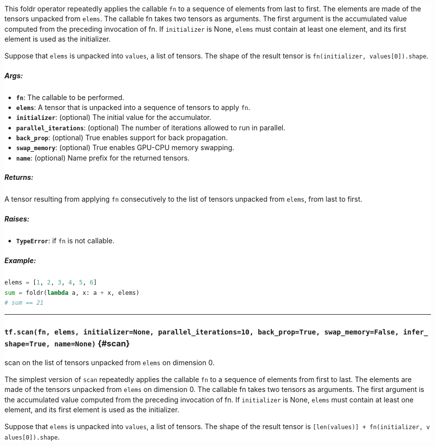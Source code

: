 This foldr operator repeatedly applies the callable `fn` to a sequence
of elements from last to first. The elements are made of the tensors
unpacked from `elems`. The callable fn takes two tensors as arguments.
The first argument is the accumulated value computed from the preceding
invocation of fn. If `initializer` is None, `elems` must contain at least
one element, and its first element is used as the initializer.

Suppose that `elems` is unpacked into `values`, a list of tensors. The shape
of the result tensor is `fn(initializer, values[0]).shape`.

##### Args:


*  <b>`fn`</b>: The callable to be performed.
*  <b>`elems`</b>: A tensor that is unpacked into a sequence of tensors to apply `fn`.
*  <b>`initializer`</b>: (optional) The initial value for the accumulator.
*  <b>`parallel_iterations`</b>: (optional) The number of iterations allowed to run
    in parallel.
*  <b>`back_prop`</b>: (optional) True enables support for back propagation.
*  <b>`swap_memory`</b>: (optional) True enables GPU-CPU memory swapping.
*  <b>`name`</b>: (optional) Name prefix for the returned tensors.

##### Returns:

  A tensor resulting from applying `fn` consecutively to the list of tensors
  unpacked from `elems`, from last to first.

##### Raises:


*  <b>`TypeError`</b>: if `fn` is not callable.

##### Example:

  ```python
  elems = [1, 2, 3, 4, 5, 6]
  sum = foldr(lambda a, x: a + x, elems)
  # sum == 21
  ```


- - -

### `tf.scan(fn, elems, initializer=None, parallel_iterations=10, back_prop=True, swap_memory=False, infer_shape=True, name=None)` {#scan}

scan on the list of tensors unpacked from `elems` on dimension 0.

The simplest version of `scan` repeatedly applies the callable `fn` to a
sequence of elements from first to last. The elements are made of the tensors
unpacked from `elems` on dimension 0. The callable fn takes two tensors as
arguments. The first argument is the accumulated value computed from the
preceding invocation of fn. If `initializer` is None, `elems` must contain
at least one element, and its first element is used as the initializer.

Suppose that `elems` is unpacked into `values`, a list of tensors. The shape
of the result tensor is `[len(values)] + fn(initializer, values[0]).shape`.
